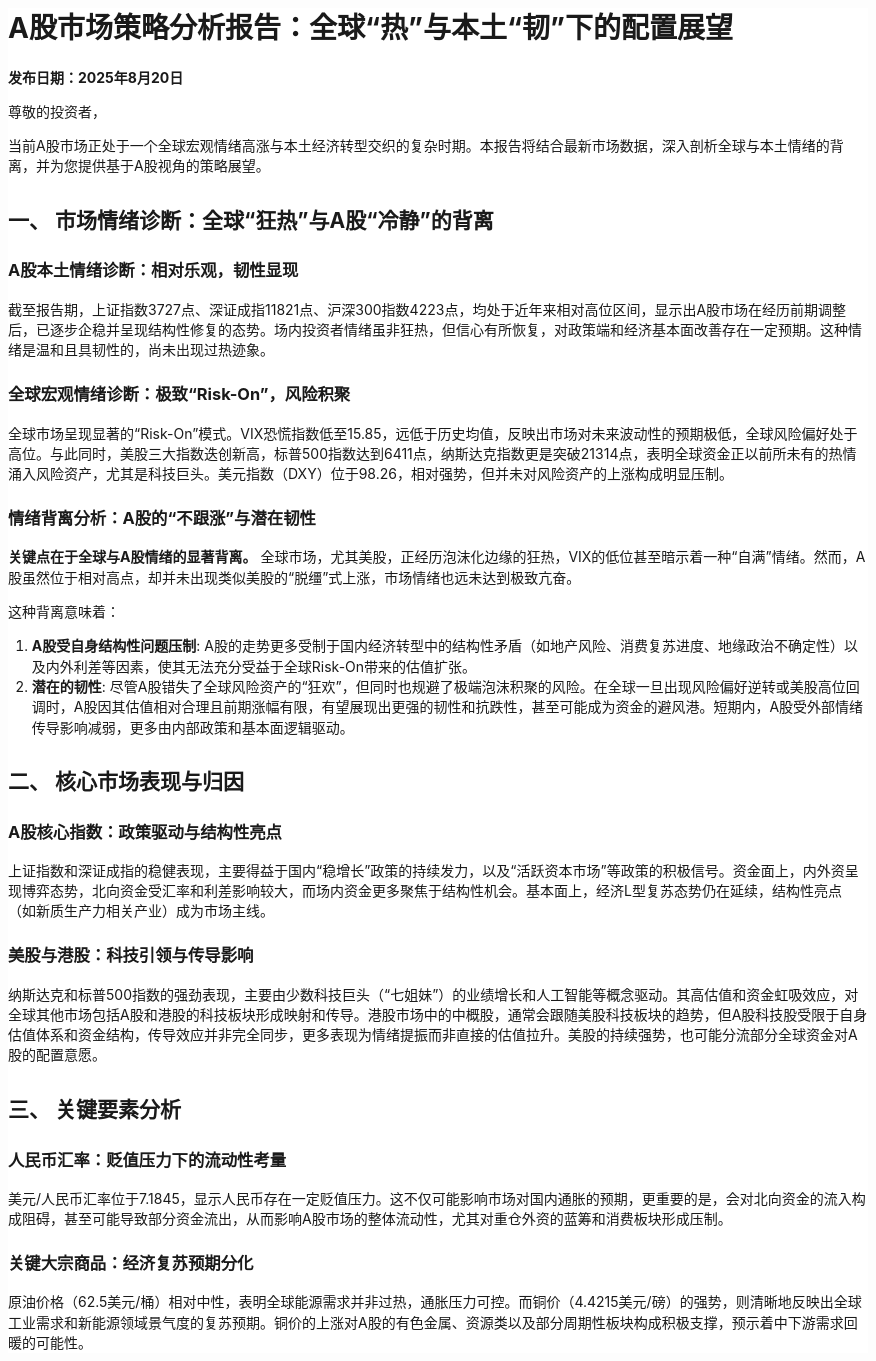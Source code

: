 # A股市场策略分析报告：全球“热”与本土“韧”下的配置展望

**发布日期：2025年8月20日**

尊敬的投资者，

当前A股市场正处于一个全球宏观情绪高涨与本土经济转型交织的复杂时期。本报告将结合最新市场数据，深入剖析全球与本土情绪的背离，并为您提供基于A股视角的策略展望。

## 一、 市场情绪诊断：全球“狂热”与A股“冷静”的背离

### A股本土情绪诊断：相对乐观，韧性显现
截至报告期，上证指数3727点、深证成指11821点、沪深300指数4223点，均处于近年来相对高位区间，显示出A股市场在经历前期调整后，已逐步企稳并呈现结构性修复的态势。场内投资者情绪虽非狂热，但信心有所恢复，对政策端和经济基本面改善存在一定预期。这种情绪是温和且具韧性的，尚未出现过热迹象。

### 全球宏观情绪诊断：极致“Risk-On”，风险积聚
全球市场呈现显著的“Risk-On”模式。VIX恐慌指数低至15.85，远低于历史均值，反映出市场对未来波动性的预期极低，全球风险偏好处于高位。与此同时，美股三大指数迭创新高，标普500指数达到6411点，纳斯达克指数更是突破21314点，表明全球资金正以前所未有的热情涌入风险资产，尤其是科技巨头。美元指数（DXY）位于98.26，相对强势，但并未对风险资产的上涨构成明显压制。

### 情绪背离分析：A股的“不跟涨”与潜在韧性
**关键点在于全球与A股情绪的显著背离。** 全球市场，尤其美股，正经历泡沫化边缘的狂热，VIX的低位甚至暗示着一种“自满”情绪。然而，A股虽然位于相对高点，却并未出现类似美股的“脱缰”式上涨，市场情绪也远未达到极致亢奋。

这种背离意味着：
1.  **A股受自身结构性问题压制**: A股的走势更多受制于国内经济转型中的结构性矛盾（如地产风险、消费复苏进度、地缘政治不确定性）以及内外利差等因素，使其无法充分受益于全球Risk-On带来的估值扩张。
2.  **潜在的韧性**: 尽管A股错失了全球风险资产的“狂欢”，但同时也规避了极端泡沫积聚的风险。在全球一旦出现风险偏好逆转或美股高位回调时，A股因其估值相对合理且前期涨幅有限，有望展现出更强的韧性和抗跌性，甚至可能成为资金的避风港。短期内，A股受外部情绪传导影响减弱，更多由内部政策和基本面逻辑驱动。

## 二、 核心市场表现与归因

### A股核心指数：政策驱动与结构性亮点
上证指数和深证成指的稳健表现，主要得益于国内“稳增长”政策的持续发力，以及“活跃资本市场”等政策的积极信号。资金面上，内外资呈现博弈态势，北向资金受汇率和利差影响较大，而场内资金更多聚焦于结构性机会。基本面上，经济L型复苏态势仍在延续，结构性亮点（如新质生产力相关产业）成为市场主线。

### 美股与港股：科技引领与传导影响
纳斯达克和标普500指数的强劲表现，主要由少数科技巨头（“七姐妹”）的业绩增长和人工智能等概念驱动。其高估值和资金虹吸效应，对全球其他市场包括A股和港股的科技板块形成映射和传导。港股市场中的中概股，通常会跟随美股科技板块的趋势，但A股科技股受限于自身估值体系和资金结构，传导效应并非完全同步，更多表现为情绪提振而非直接的估值拉升。美股的持续强势，也可能分流部分全球资金对A股的配置意愿。

## 三、 关键要素分析

### 人民币汇率：贬值压力下的流动性考量
美元/人民币汇率位于7.1845，显示人民币存在一定贬值压力。这不仅可能影响市场对国内通胀的预期，更重要的是，会对北向资金的流入构成阻碍，甚至可能导致部分资金流出，从而影响A股市场的整体流动性，尤其对重仓外资的蓝筹和消费板块形成压制。

### 关键大宗商品：经济复苏预期分化
原油价格（62.5美元/桶）相对中性，表明全球能源需求并非过热，通胀压力可控。而铜价（4.4215美元/磅）的强势，则清晰地反映出全球工业需求和新能源领域景气度的复苏预期。铜价的上涨对A股的有色金属、资源类以及部分周期性板块构成积极支撑，预示着中下游需求回暖的可能性。
